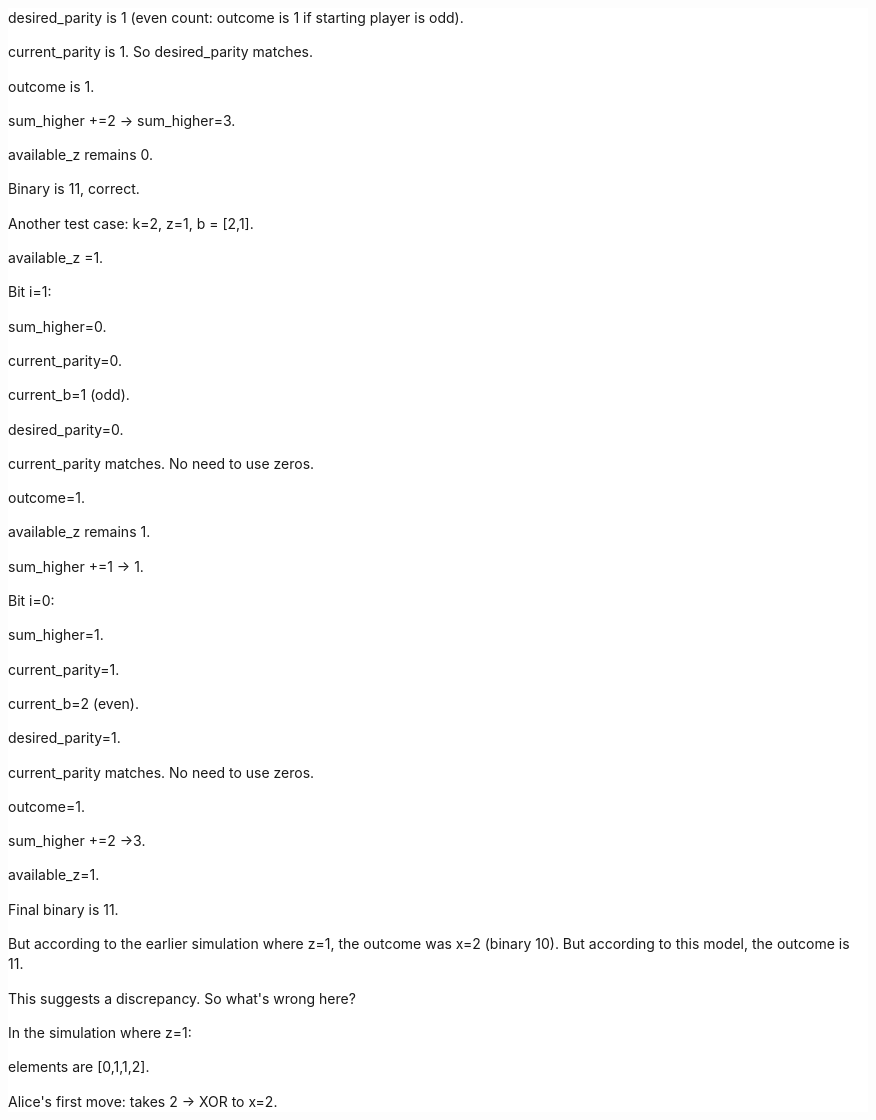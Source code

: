 desired_parity is 1 (even count: outcome is 1 if starting player is odd).

current_parity is 1. So desired_parity matches.

outcome is 1.

sum_higher +=2 → sum_higher=3.

available_z remains 0.

Binary is 11, correct.

Another test case: k=2, z=1, b = [2,1].

available_z =1.

Bit i=1:

sum_higher=0.

current_parity=0.

current_b=1 (odd).

desired_parity=0.

current_parity matches. No need to use zeros.

outcome=1.

available_z remains 1.

sum_higher +=1 → 1.

Bit i=0:

sum_higher=1.

current_parity=1.

current_b=2 (even).

desired_parity=1.

current_parity matches. No need to use zeros.

outcome=1.

sum_higher +=2 →3.

available_z=1.

Final binary is 11.

But according to the earlier simulation where z=1, the outcome was x=2 (binary 10). But according to this model, the outcome is 11.

This suggests a discrepancy. So what's wrong here?

In the simulation where z=1:

elements are [0,1,1,2].

Alice's first move: takes 2 → XOR to x=2.
